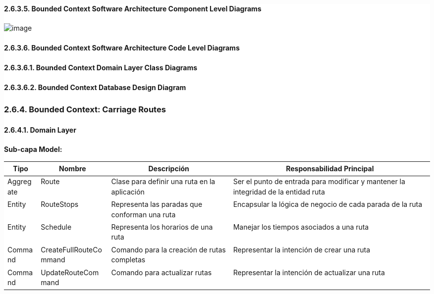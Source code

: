 #### 2.6.3.5. Bounded Context Software Architecture Component Level Diagrams

<img width="1497" height="855" alt="image" src="https://github.com/user-attachments/assets/fce62e64-c7f9-4689-970f-f6d1090cd7bc" />

#### 2.6.3.6. Bounded Context Software Architecture Code Level Diagrams
#### 2.6.3.6.1. Bounded Context Domain Layer Class Diagrams



#### 2.6.3.6.2. Bounded Context Database Design Diagram

### 2.6.4. Bounded Context: Carriage Routes
#### 2.6.4.1. Domain Layer
**Sub-capa Model:**  

| Tipo      | Nombre                 | Descripción                                      | Responsabilidad Principal                                                                                   |
| --------- | ---------------------- | ------------------------------------------------ | ----------------------------------------------------------------------------------------------------------- |
| Aggregate | Route                  | Clase para definir una ruta en la aplicación     | Ser el punto de entrada para modificar y mantener la integridad de la entidad ruta                           |
| Entity    | RouteStops             | Representa las paradas que conforman una ruta    | Encapsular la lógica de negocio de cada parada de la ruta                                                    |
| Entity    | Schedule               | Representa los horarios de una ruta              | Manejar los tiempos asociados a una ruta                                                                     |
| Command   | CreateFullRouteCommand | Comando para la creación de rutas completas      | Representar la intención de crear una ruta                                                                   |
| Command   | UpdateRouteCommand     | Comando para actualizar rutas                    | Representar la intención de actualizar una ruta                                                              |
